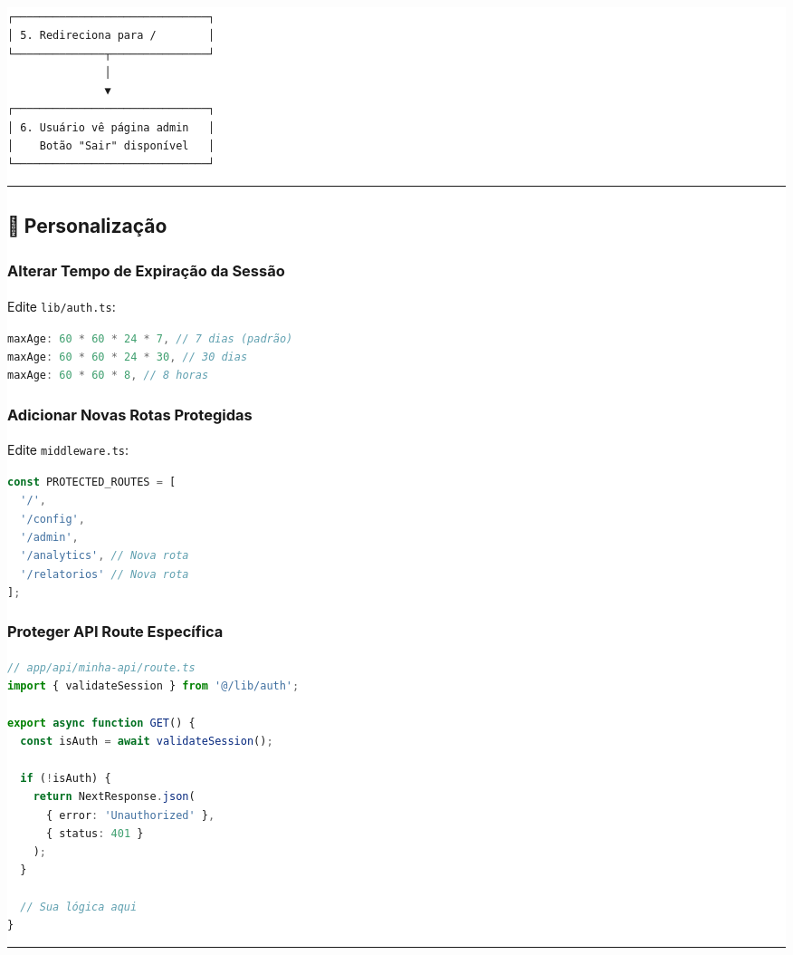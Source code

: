 ```
┌──────────────────────────────┐
│ 5. Redireciona para /        │
└──────────────┬───────────────┘
               │
               ▼
┌──────────────────────────────┐
│ 6. Usuário vê página admin   │
│    Botão "Sair" disponível   │
└──────────────────────────────┘
```

---

## 🔧 Personalização

### Alterar Tempo de Expiração da Sessão

Edite `lib/auth.ts`:

```typescript
maxAge: 60 * 60 * 24 * 7, // 7 dias (padrão)
maxAge: 60 * 60 * 24 * 30, // 30 dias
maxAge: 60 * 60 * 8, // 8 horas
```

### Adicionar Novas Rotas Protegidas

Edite `middleware.ts`:

```typescript
const PROTECTED_ROUTES = [
  '/', 
  '/config', 
  '/admin',
  '/analytics', // Nova rota
  '/relatorios' // Nova rota
];
```

### Proteger API Route Específica

```typescript
// app/api/minha-api/route.ts
import { validateSession } from '@/lib/auth';

export async function GET() {
  const isAuth = await validateSession();
  
  if (!isAuth) {
    return NextResponse.json(
      { error: 'Unauthorized' },
      { status: 401 }
    );
  }
  
  // Sua lógica aqui
}
```

---